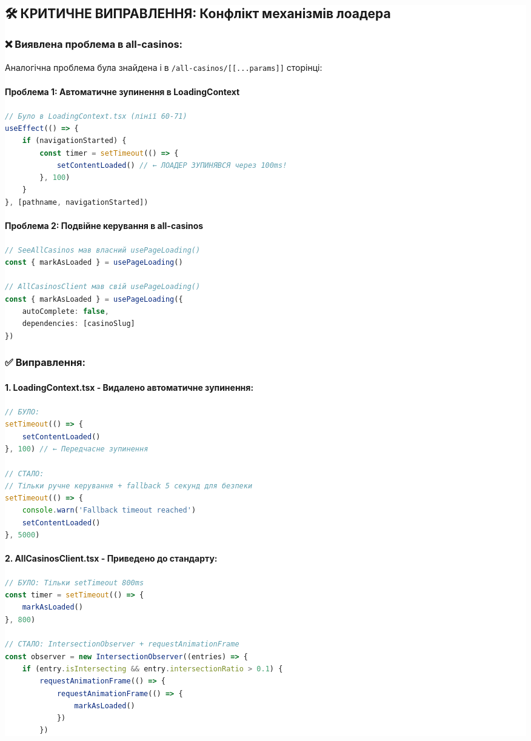 
## 🛠️ **КРИТИЧНЕ ВИПРАВЛЕННЯ: Конфлікт механізмів лоадера**

### ❌ **Виявлена проблема в all-casinos:**

Аналогічна проблема була знайдена і в `/all-casinos/[[...params]]` сторінці:

#### **Проблема 1: Автоматичне зупинення в LoadingContext**
```typescript
// Було в LoadingContext.tsx (лінії 60-71)
useEffect(() => {
    if (navigationStarted) {
        const timer = setTimeout(() => {
            setContentLoaded() // ← ЛОАДЕР ЗУПИНЯВСЯ через 100ms!
        }, 100)
    }
}, [pathname, navigationStarted])
```

#### **Проблема 2: Подвійне керування в all-casinos**
```typescript
// SeeAllCasinos мав власний usePageLoading()
const { markAsLoaded } = usePageLoading() 

// AllCasinosClient мав свій usePageLoading()  
const { markAsLoaded } = usePageLoading({
    autoComplete: false,
    dependencies: [casinoSlug]
})
```

### ✅ **Виправлення:**

#### **1. LoadingContext.tsx** - Видалено автоматичне зупинення:
```typescript
// БУЛО:
setTimeout(() => {
    setContentLoaded()
}, 100) // ← Передчасне зупинення

// СТАЛО:
// Тільки ручне керування + fallback 5 секунд для безпеки
setTimeout(() => {
    console.warn('Fallback timeout reached')
    setContentLoaded()
}, 5000)
```

#### **2. AllCasinosClient.tsx** - Приведено до стандарту:
```typescript
// БУЛО: Тільки setTimeout 800ms
const timer = setTimeout(() => {
    markAsLoaded()
}, 800)

// СТАЛО: IntersectionObserver + requestAnimationFrame
const observer = new IntersectionObserver((entries) => {
    if (entry.isIntersecting && entry.intersectionRatio > 0.1) {
        requestAnimationFrame(() => {
            requestAnimationFrame(() => {
                markAsLoaded()
            })
        })
```